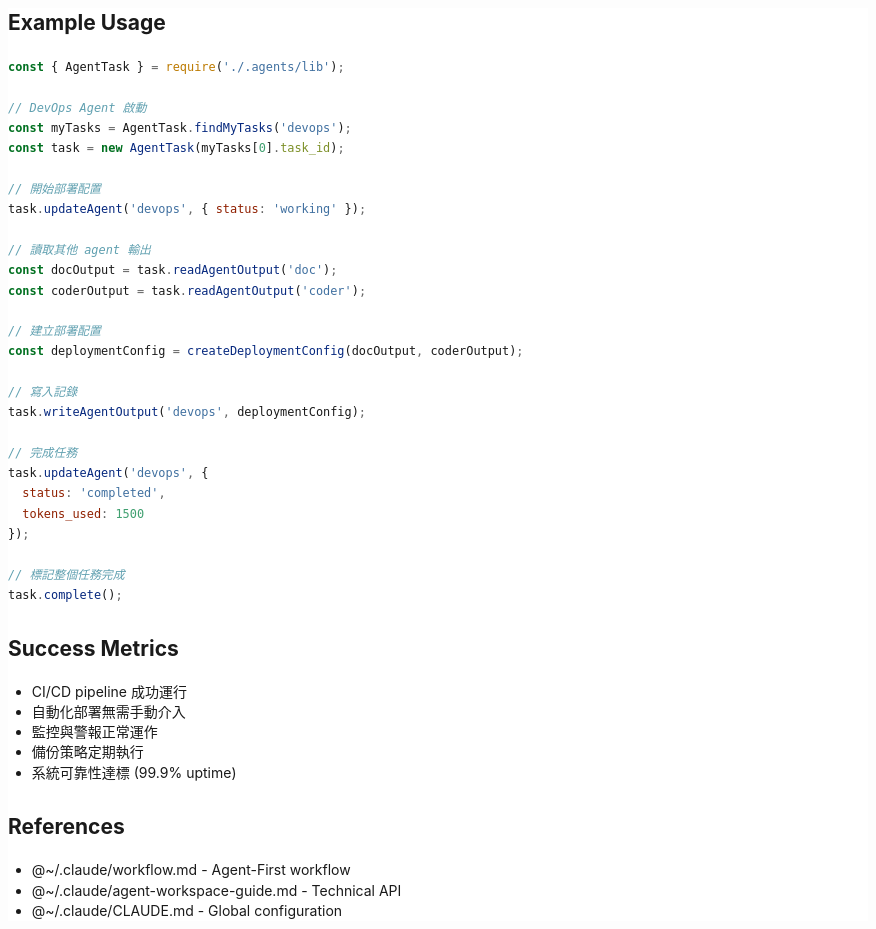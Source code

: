 ## Example Usage

```javascript
const { AgentTask } = require('./.agents/lib');

// DevOps Agent 啟動
const myTasks = AgentTask.findMyTasks('devops');
const task = new AgentTask(myTasks[0].task_id);

// 開始部署配置
task.updateAgent('devops', { status: 'working' });

// 讀取其他 agent 輸出
const docOutput = task.readAgentOutput('doc');
const coderOutput = task.readAgentOutput('coder');

// 建立部署配置
const deploymentConfig = createDeploymentConfig(docOutput, coderOutput);

// 寫入記錄
task.writeAgentOutput('devops', deploymentConfig);

// 完成任務
task.updateAgent('devops', {
  status: 'completed',
  tokens_used: 1500
});

// 標記整個任務完成
task.complete();
```

## Success Metrics

- CI/CD pipeline 成功運行
- 自動化部署無需手動介入
- 監控與警報正常運作
- 備份策略定期執行
- 系統可靠性達標 (99.9% uptime)

## References

- @~/.claude/workflow.md - Agent-First workflow
- @~/.claude/agent-workspace-guide.md - Technical API
- @~/.claude/CLAUDE.md - Global configuration
